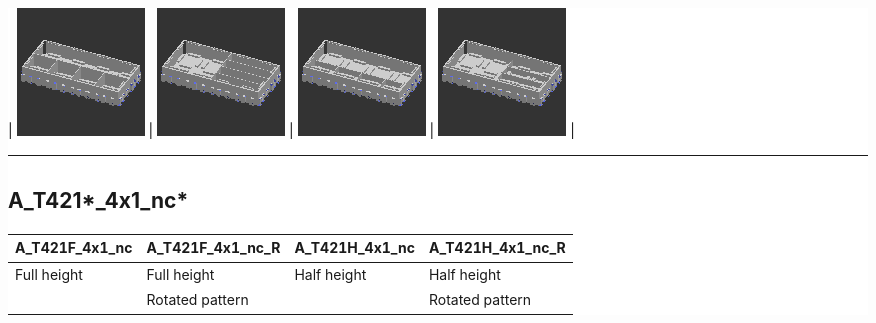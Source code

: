 | ![preview](png/A_T421F_4x1_1x1.png) | ![preview](png/A_T421F_4x1_1x1_R.png) | ![preview](png/A_T421H_4x1_1x1.png) | ![preview](png/A_T421H_4x1_1x1_R.png) | 


---
## A_T421*_4x1_nc*
| **A_T421F_4x1_nc** | **A_T421F_4x1_nc_R** | **A_T421H_4x1_nc** | **A_T421H_4x1_nc_R** | 
| --- | --- | --- | --- | 
| Full height | Full height | Half height | Half height | 
|  | Rotated pattern |  | Rotated pattern | 